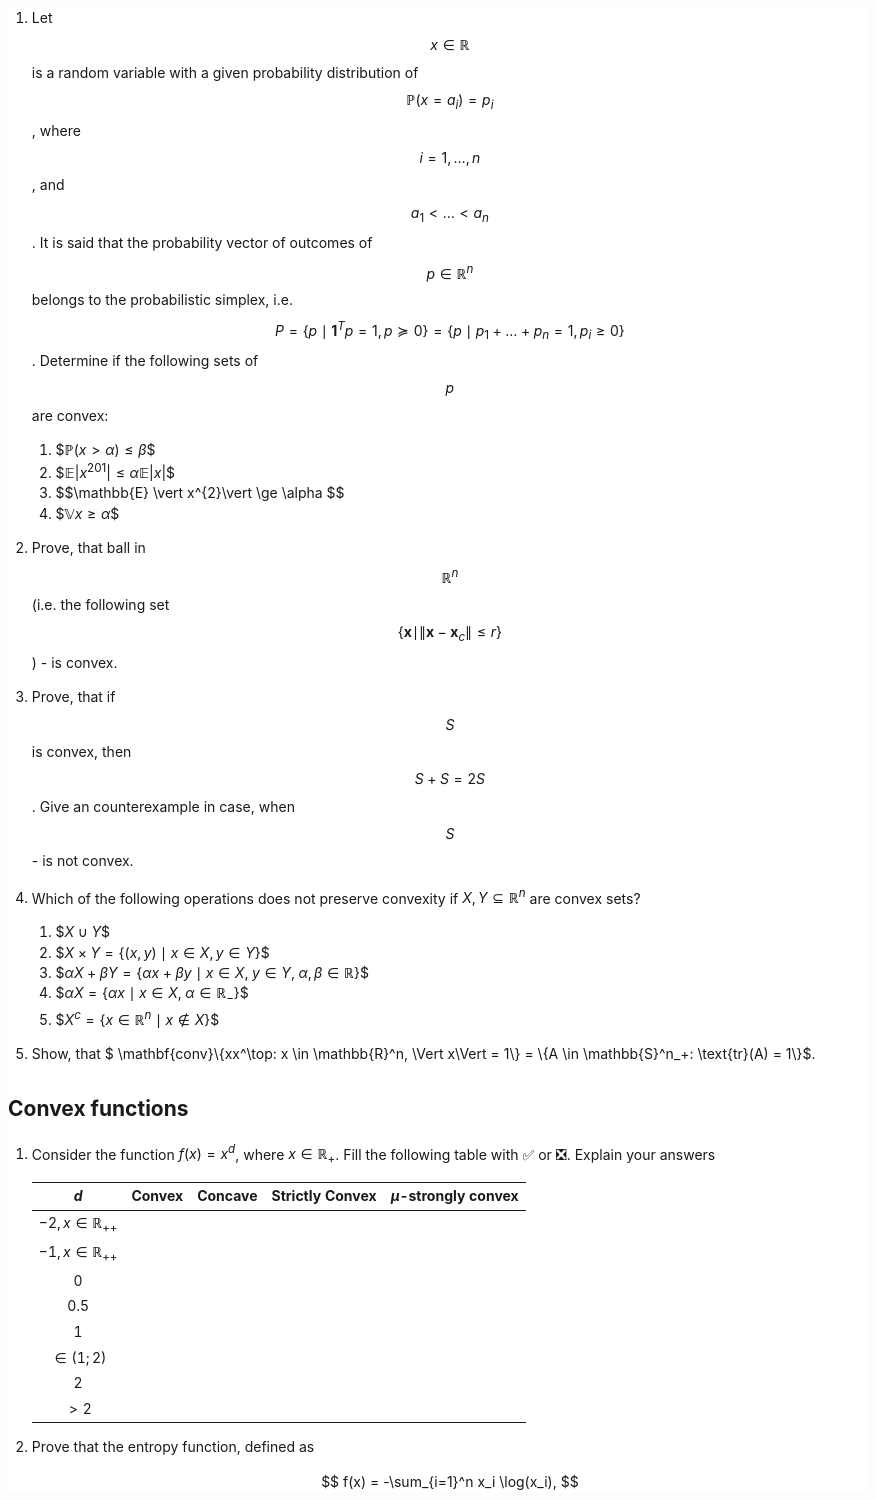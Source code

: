 1. Let $$x \in \mathbb{R}$$ is a random variable with a given probability distribution of $$\mathbb{P}(x = a_i) = p_i$$, where $$i = 1, \ldots, n$$, and $$a_1 < \ldots < a_n$$. It is said that the probability vector of outcomes of $$p \in \mathbb{R}^n$$ belongs to the probabilistic simplex, i.e. $$P = \{ p \mid \mathbf{1}^Tp = 1, p \succeq 0 \} = \{ p \mid p_1 + \ldots + p_n = 1, p_i \ge 0 \}$$. 
    Determine if the following sets of $$p$$ are convex:
    
    1. \$$\mathbb{P}(x > \alpha) \le \beta$$
    1. \$$\mathbb{E} \vert x^{201}\vert \le \alpha \mathbb{E}\vert x \vert$$
    1. \$$\mathbb{E} \vert x^{2}\vert \ge \alpha $$
    1. \$$\mathbb{V}x \ge \alpha$$ 
1. Prove, that ball in $$\mathbb{R}^n$$ (i.e. the following set $$\{ \mathbf{x} \mid \| \mathbf{x} - \mathbf{x}_c \| \leq r \}$$) - is convex. 
1. Prove, that if $$S$$ is convex, then $$S+S = 2S$$. Give an counterexample in case, when $$S$$ - is not convex.
1. Which of the following operations does not preserve convexity if $X,Y \subseteq \mathbb{R}^n$ are convex sets?
    1. \$$X \cup Y$$
    1. \$$X \times Y = \left\{ (x,y) \; \mid \; x \in X, y \in Y \right\}$$
    1. \$$\alpha X + \beta Y = \{ \alpha x + \beta y \; \mid \; x \in X, \; y \in Y, \; \alpha,  \beta \in \mathbb{R} \}$$
    1. \$$\alpha X  = \{ \alpha x  \; \mid \; x \in X, \; \alpha  \in \mathbb{R_{-}} \}$$
    1. \$$X^{c} = \{x \in \mathbb{R}^n \; \mid \; x \notin X\}$$
1. Show, that $ \mathbf{conv}\\{xx^\top: x \in \mathbb{R}^n, \Vert x\Vert = 1\\} = \\{A \in \mathbb{S}^n_+: \text{tr}(A) = 1\\}$.


## Convex functions

1. Consider the function $f(x) = x^d$, where $x \in \mathbb{R}_{+}$. Fill the following table with ✅ or ❎. Explain your answers

	| $d$ | Convex | Concave | Strictly Convex | $\mu$-strongly convex |
	|:-:|:-:|:-:|:-:|:-:|
	| $-2, x \in \mathbb{R}_{++}$| | | | |
	| $-1, x \in \mathbb{R}_{++}$| | | | |
	| $0$| | | | |
	| $0.5$ | | | | |
	|$1$ | | | | |
	| $\in (1; 2)$ | | | | |
	| $2$| | | | |
	| $> 2$| | | |  

1. Prove that the entropy function, defined as

	$$
	f(x) = -\sum_{i=1}^n x_i \log(x_i),
	$$
